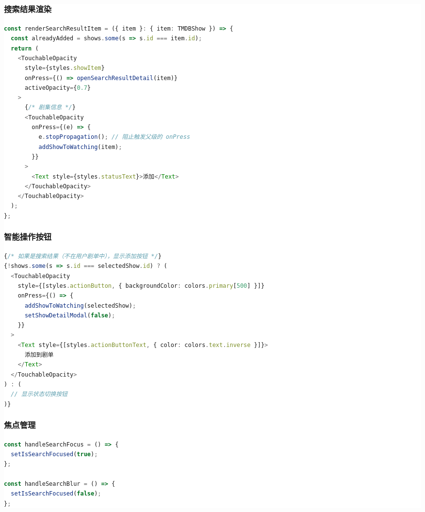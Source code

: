 ### 搜索结果渲染
```typescript
const renderSearchResultItem = ({ item }: { item: TMDBShow }) => {
  const alreadyAdded = shows.some(s => s.id === item.id);
  return (
    <TouchableOpacity
      style={styles.showItem}
      onPress={() => openSearchResultDetail(item)}
      activeOpacity={0.7}
    >
      {/* 剧集信息 */}
      <TouchableOpacity
        onPress={(e) => {
          e.stopPropagation(); // 阻止触发父级的 onPress
          addShowToWatching(item);
        }}
      >
        <Text style={styles.statusText}>添加</Text>
      </TouchableOpacity>
    </TouchableOpacity>
  );
};
```

### 智能操作按钮
```typescript
{/* 如果是搜索结果（不在用户剧单中），显示添加按钮 */}
{!shows.some(s => s.id === selectedShow.id) ? (
  <TouchableOpacity
    style={[styles.actionButton, { backgroundColor: colors.primary[500] }]}
    onPress={() => {
      addShowToWatching(selectedShow);
      setShowDetailModal(false);
    }}
  >
    <Text style={[styles.actionButtonText, { color: colors.text.inverse }]}>
      添加到剧单
    </Text>
  </TouchableOpacity>
) : (
  // 显示状态切换按钮
)}
```

### 焦点管理
```typescript
const handleSearchFocus = () => {
  setIsSearchFocused(true);
};

const handleSearchBlur = () => {
  setIsSearchFocused(false);
};
```
